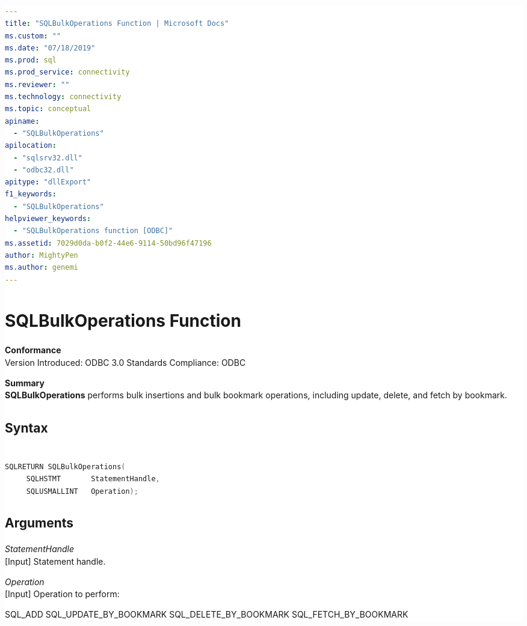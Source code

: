 ```yaml
---
title: "SQLBulkOperations Function | Microsoft Docs"
ms.custom: ""
ms.date: "07/18/2019"
ms.prod: sql
ms.prod_service: connectivity
ms.reviewer: ""
ms.technology: connectivity
ms.topic: conceptual
apiname: 
  - "SQLBulkOperations"
apilocation: 
  - "sqlsrv32.dll"
  - "odbc32.dll"
apitype: "dllExport"
f1_keywords: 
  - "SQLBulkOperations"
helpviewer_keywords: 
  - "SQLBulkOperations function [ODBC]"
ms.assetid: 7029d0da-b0f2-44e6-9114-50bd96f47196
author: MightyPen
ms.author: genemi
---
```

# SQLBulkOperations Function
**Conformance**  
 Version Introduced: ODBC 3.0 Standards Compliance: ODBC  
  
 **Summary**  
 **SQLBulkOperations** performs bulk insertions and bulk bookmark operations, including update, delete, and fetch by bookmark.  
  
## Syntax  
  
```cpp  
  
SQLRETURN SQLBulkOperations(  
     SQLHSTMT       StatementHandle,  
     SQLUSMALLINT   Operation);  
```  
  
## Arguments  
 *StatementHandle*  
 [Input] Statement handle.  
  
 *Operation*  
 [Input] Operation to perform:  
  
 SQL_ADD SQL_UPDATE_BY_BOOKMARK SQL_DELETE_BY_BOOKMARK SQL_FETCH_BY_BOOKMARK  
  